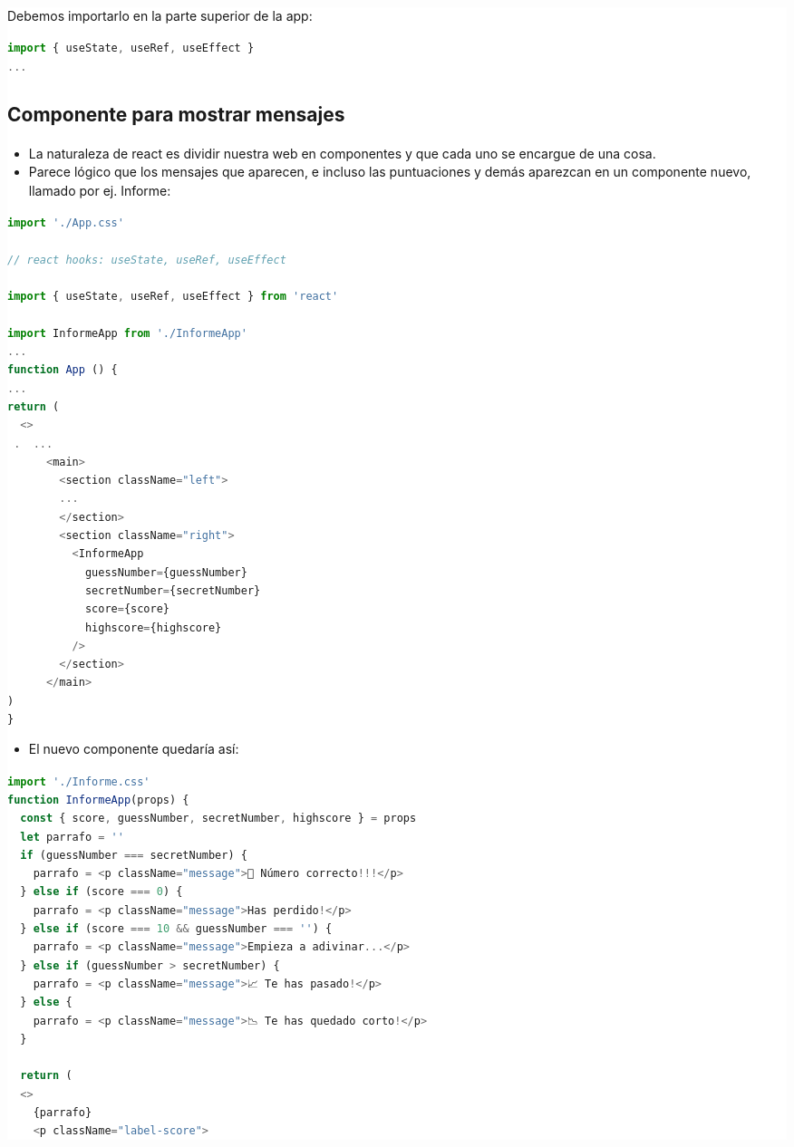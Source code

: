 Debemos importarlo en la parte superior de la app:
```js
import { useState, useRef, useEffect } 
...
```
## Componente para mostrar mensajes
- La naturaleza de react es dividir nuestra web en componentes y que cada uno se encargue de una cosa.
- Parece lógico que los mensajes que aparecen, e incluso las puntuaciones y demás aparezcan en un componente nuevo, llamado por ej. Informe:

```js
import './App.css'

// react hooks: useState, useRef, useEffect

import { useState, useRef, useEffect } from 'react'

import InformeApp from './InformeApp'
...
function App () {
...
return (
  <>
 .  ...
      <main>
        <section className="left">
		...
        </section>
        <section className="right">
          <InformeApp
            guessNumber={guessNumber}
            secretNumber={secretNumber}
            score={score}
            highscore={highscore}
          />
        </section>
      </main>
)
}
```

- El nuevo componente quedaría así:

```js
import './Informe.css'
function InformeApp(props) {
  const { score, guessNumber, secretNumber, highscore } = props
  let parrafo = ''
  if (guessNumber === secretNumber) {
    parrafo = <p className="message">🎉 Número correcto!!!</p>
  } else if (score === 0) {
    parrafo = <p className="message">Has perdido!</p>
  } else if (score === 10 && guessNumber === '') {
    parrafo = <p className="message">Empieza a adivinar...</p>
  } else if (guessNumber > secretNumber) {
    parrafo = <p className="message">📈 Te has pasado!</p>
  } else {
    parrafo = <p className="message">📉 Te has quedado corto!</p>
  }

  return (
  <>
	{parrafo}
	<p className="label-score">
```